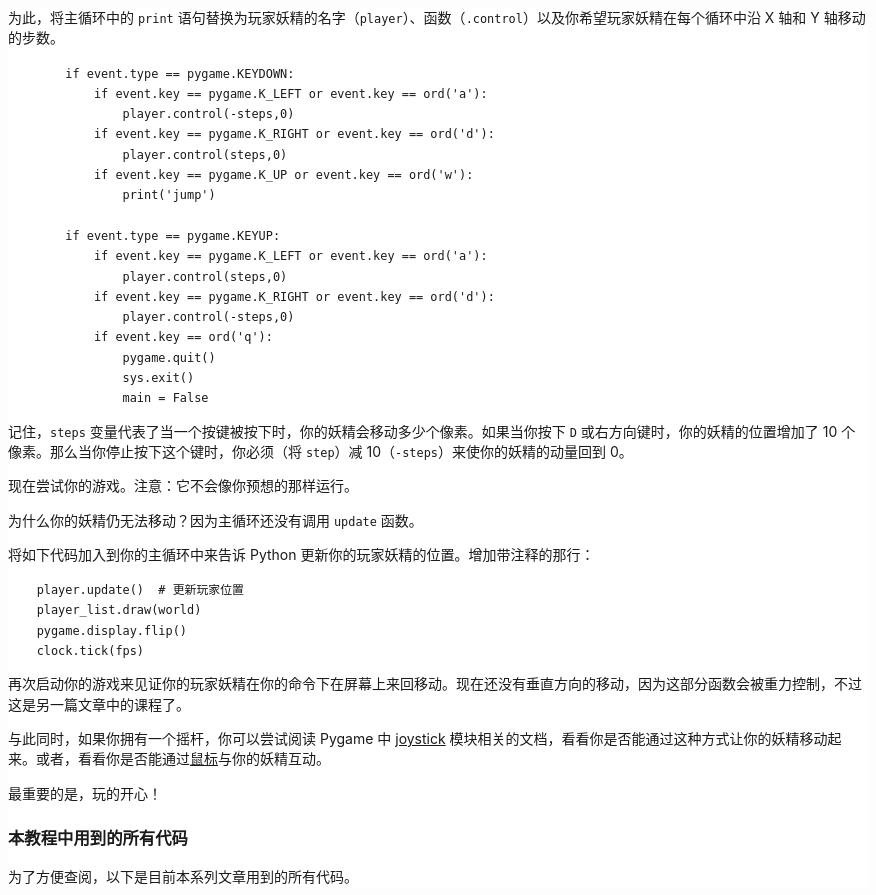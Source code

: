 为此，将主循环中的 `print` 语句替换为玩家妖精的名字（`player`）、函数（`.control`）以及你希望玩家妖精在每个循环中沿 X 轴和 Y 轴移动的步数。



```
        if event.type == pygame.KEYDOWN:
            if event.key == pygame.K_LEFT or event.key == ord('a'):
                player.control(-steps,0)
            if event.key == pygame.K_RIGHT or event.key == ord('d'):
                player.control(steps,0)
            if event.key == pygame.K_UP or event.key == ord('w'):
                print('jump')

        if event.type == pygame.KEYUP:
            if event.key == pygame.K_LEFT or event.key == ord('a'):
                player.control(steps,0)
            if event.key == pygame.K_RIGHT or event.key == ord('d'):
                player.control(-steps,0)
            if event.key == ord('q'):
                pygame.quit()
                sys.exit()
                main = False
```

记住，`steps` 变量代表了当一个按键被按下时，你的妖精会移动多少个像素。如果当你按下 `D` 或右方向键时，你的妖精的位置增加了 10 个像素。那么当你停止按下这个键时，你必须（将 `step`）减 10（`-steps`）来使你的妖精的动量回到 0。


现在尝试你的游戏。注意：它不会像你预想的那样运行。


为什么你的妖精仍无法移动？因为主循环还没有调用 `update` 函数。


将如下代码加入到你的主循环中来告诉 Python 更新你的玩家妖精的位置。增加带注释的那行：



```
    player.update()  # 更新玩家位置
    player_list.draw(world)
    pygame.display.flip()
    clock.tick(fps)
```

再次启动你的游戏来见证你的玩家妖精在你的命令下在屏幕上来回移动。现在还没有垂直方向的移动，因为这部分函数会被重力控制，不过这是另一篇文章中的课程了。


与此同时，如果你拥有一个摇杆，你可以尝试阅读 Pygame 中 [joystick](http://pygame.org/docs/ref/joystick.html) 模块相关的文档，看看你是否能通过这种方式让你的妖精移动起来。或者，看看你是否能通过[鼠标](http://pygame.org/docs/ref/mouse.html#module-pygame.mouse)与你的妖精互动。


最重要的是，玩的开心！


### 本教程中用到的所有代码


为了方便查阅，以下是目前本系列文章用到的所有代码。


